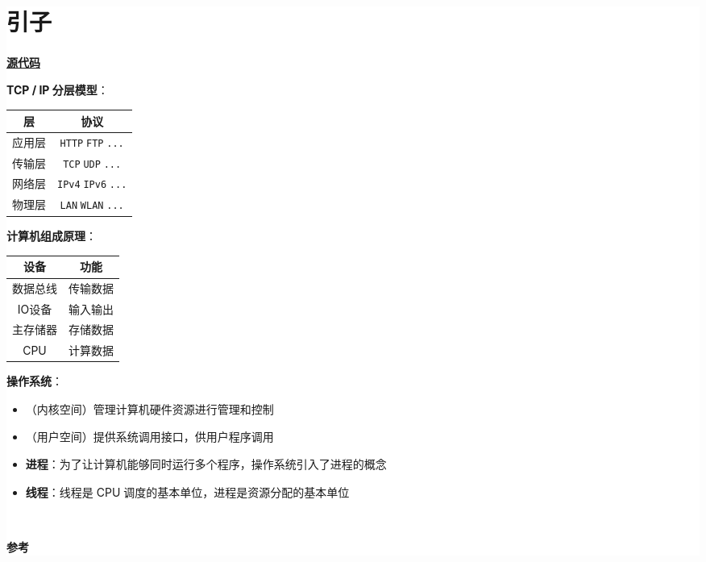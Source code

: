 

<style>
    .center
    {
    width: auto;
    display: table;
    margin-left: auto;
    margin-right: auto;
    }
</style>

# 引子

**[源代码](https://github.com/daixll/A_Tour_of_Socket)**

**TCP / IP 分层模型**：

| 层     | 协议 |
| :-:    | :-: |
| 应用层 | `HTTP` `FTP` `...` |
| 传输层 | `TCP` `UDP` `...` |
| 网络层 | `IPv4` `IPv6` `...` |
| 物理层 | `LAN` `WLAN` `...` |

**计算机组成原理**：

|  设备  |  功能   |
| :-:  | :-: |
| 数据总线 | 传输数据 |
| IO设备   | 输入输出 |
| 主存储器 | 存储数据 |
| CPU    | 计算数据 |

**操作系统**：

* （内核空间）管理计算机硬件资源进行管理和控制

* （用户空间）提供系统调用接口，供用户程序调用

* **进程**：为了让计算机能够同时运行多个程序，操作系统引入了进程的概念

* **线程**：线程是 CPU 调度的基本单位，进程是资源分配的基本单位

<br>

**参考**
